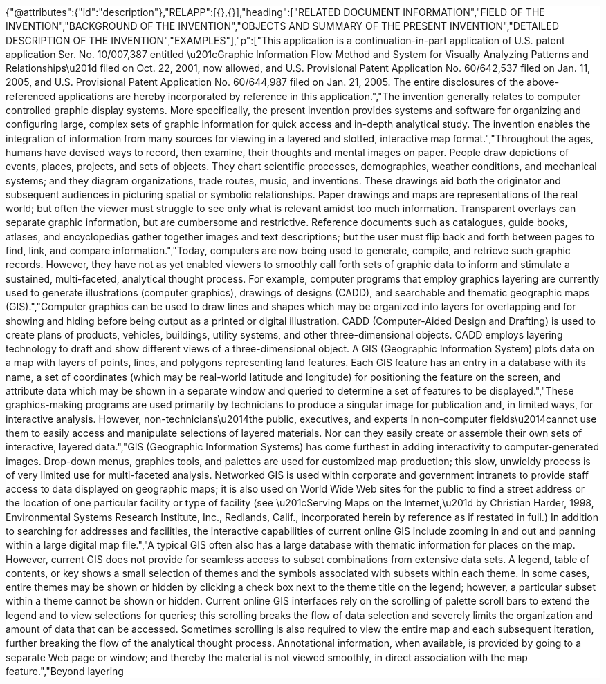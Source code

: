 {"@attributes":{"id":"description"},"RELAPP":[{},{}],"heading":["RELATED DOCUMENT INFORMATION","FIELD OF THE INVENTION","BACKGROUND OF THE INVENTION","OBJECTS AND SUMMARY OF THE PRESENT INVENTION","DETAILED DESCRIPTION OF THE INVENTION","EXAMPLES"],"p":["This application is a continuation-in-part application of U.S. patent application Ser. No. 10\/007,387 entitled \u201cGraphic Information Flow Method and System for Visually Analyzing Patterns and Relationships\u201d filed on Oct. 22, 2001, now allowed, and U.S. Provisional Patent Application No. 60\/642,537 filed on Jan. 11, 2005, and U.S. Provisional Patent Application No. 60\/644,987 filed on Jan. 21, 2005. The entire disclosures of the above-referenced applications are hereby incorporated by reference in this application.","The invention generally relates to computer controlled graphic display systems. More specifically, the present invention provides systems and software for organizing and configuring large, complex sets of graphic information for quick access and in-depth analytical study. The invention enables the integration of information from many sources for viewing in a layered and slotted, interactive map format.","Throughout the ages, humans have devised ways to record, then examine, their thoughts and mental images on paper. People draw depictions of events, places, projects, and sets of objects. They chart scientific processes, demographics, weather conditions, and mechanical systems; and they diagram organizations, trade routes, music, and inventions. These drawings aid both the originator and subsequent audiences in picturing spatial or symbolic relationships. Paper drawings and maps are representations of the real world; but often the viewer must struggle to see only what is relevant amidst too much information. Transparent overlays can separate graphic information, but are cumbersome and restrictive. Reference documents such as catalogues, guide books, atlases, and encyclopedias gather together images and text descriptions; but the user must flip back and forth between pages to find, link, and compare information.","Today, computers are now being used to generate, compile, and retrieve such graphic records. However, they have not as yet enabled viewers to smoothly call forth sets of graphic data to inform and stimulate a sustained, multi-faceted, analytical thought process. For example, computer programs that employ graphics layering are currently used to generate illustrations (computer graphics), drawings of designs (CADD), and searchable and thematic geographic maps (GIS).","Computer graphics can be used to draw lines and shapes which may be organized into layers for overlapping and for showing and hiding before being output as a printed or digital illustration. CADD (Computer-Aided Design and Drafting) is used to create plans of products, vehicles, buildings, utility systems, and other three-dimensional objects. CADD employs layering technology to draft and show different views of a three-dimensional object. A GIS (Geographic Information System) plots data on a map with layers of points, lines, and polygons representing land features. Each GIS feature has an entry in a database with its name, a set of coordinates (which may be real-world latitude and longitude) for positioning the feature on the screen, and attribute data which may be shown in a separate window and queried to determine a set of features to be displayed.","These graphics-making programs are used primarily by technicians to produce a singular image for publication and, in limited ways, for interactive analysis. However, non-technicians\u2014the public, executives, and experts in non-computer fields\u2014cannot use them to easily access and manipulate selections of layered materials. Nor can they easily create or assemble their own sets of interactive, layered data.","GIS (Geographic Information Systems) has come furthest in adding interactivity to computer-generated images. Drop-down menus, graphics tools, and palettes are used for customized map production; this slow, unwieldy process is of very limited use for multi-faceted analysis. Networked GIS is used within corporate and government intranets to provide staff access to data displayed on geographic maps; it is also used on World Wide Web sites for the public to find a street address or the location of one particular facility or type of facility (see \u201cServing Maps on the Internet,\u201d by Christian Harder, 1998, Environmental Systems Research Institute, Inc., Redlands, Calif., incorporated herein by reference as if restated in full.) In addition to searching for addresses and facilities, the interactive capabilities of current online GIS include zooming in and out and panning within a large digital map file.","A typical GIS often also has a large database with thematic information for places on the map. However, current GIS does not provide for seamless access to subset combinations from extensive data sets. A legend, table of contents, or key shows a small selection of themes and the symbols associated with subsets within each theme. In some cases, entire themes may be shown or hidden by clicking a check box next to the theme title on the legend; however, a particular subset within a theme cannot be shown or hidden. Current online GIS interfaces rely on the scrolling of palette scroll bars to extend the legend and to view selections for queries; this scrolling breaks the flow of data selection and severely limits the organization and amount of data that can be accessed. Sometimes scrolling is also required to view the entire map and each subsequent iteration, further breaking the flow of the analytical thought process. Annotational information, when available, is provided by going to a separate Web page or window; and thereby the material is not viewed smoothly, in direct association with the map feature.","Beyond layering
